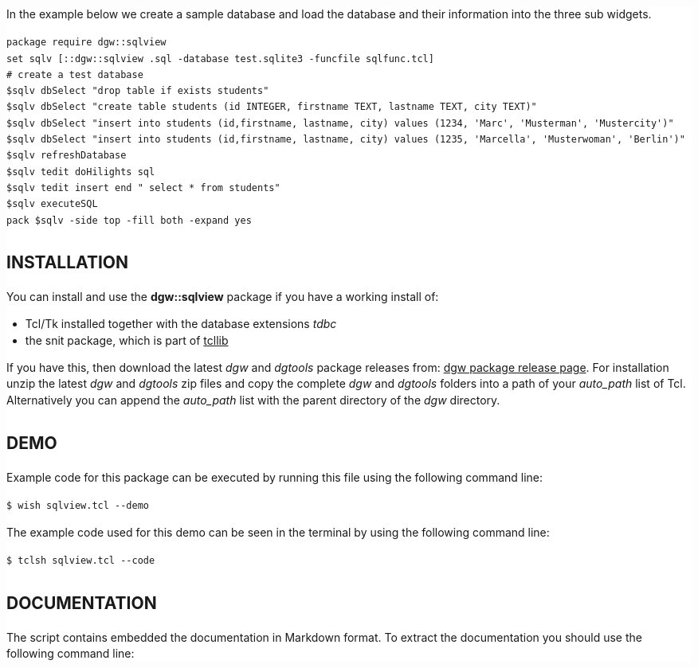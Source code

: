 In the example below we create a sample database and load the database and 
their information into the three sub widgets.


    package require dgw::sqlview
    set sqlv [::dgw::sqlview .sql -database test.sqlite3 -funcfile sqlfunc.tcl]
    # create a test database
    $sqlv dbSelect "drop table if exists students"
    $sqlv dbSelect "create table students (id INTEGER, firstname TEXT, lastname TEXT, city TEXT)"
    $sqlv dbSelect "insert into students (id,firstname, lastname, city) values (1234, 'Marc', 'Musterman', 'Mustercity')"
    $sqlv dbSelect "insert into students (id,firstname, lastname, city) values (1235, 'Marcella', 'Musterwoman', 'Berlin')"
    $sqlv refreshDatabase
    $sqlv tedit doHilights sql
    $sqlv tedit insert end " select * from students"
    $sqlv executeSQL
    pack $sqlv -side top -fill both -expand yes


## <a name='install'>INSTALLATION</a>

You can install and use the **dgw::sqlview** package if you have a working install of:

- Tcl/Tk installed together with the database extensions *tdbc*
- the snit package, which is  part of [tcllib](https://core.tcl-lang.org/tcllib)

If you have this, then download the latest *dgw* and *dgtools* package releases from: [dgw package release page](https://chiselapp.com/user/dgroth/repository/tclcode/wiki?name=releases).
For installation unzip the latest *dgw* and *dgtools* zip files and copy the complete *dgw* and *dgtools* folders into a path 
of your *auto_path* list of Tcl. Alternatively you can append the *auto_path* list with the parent directory of the *dgw* directory.

## <a name='demo'>DEMO</a>

Example code for this package can  be executed by running this file using the following command line:


    $ wish sqlview.tcl --demo


The example code used for this demo can be seen in the terminal by using the following command line:


    $ tclsh sqlview.tcl --code

## <a name='docu'>DOCUMENTATION</a>

The script contains embedded the documentation in Markdown format. To extract the documentation you should use the following command line:
